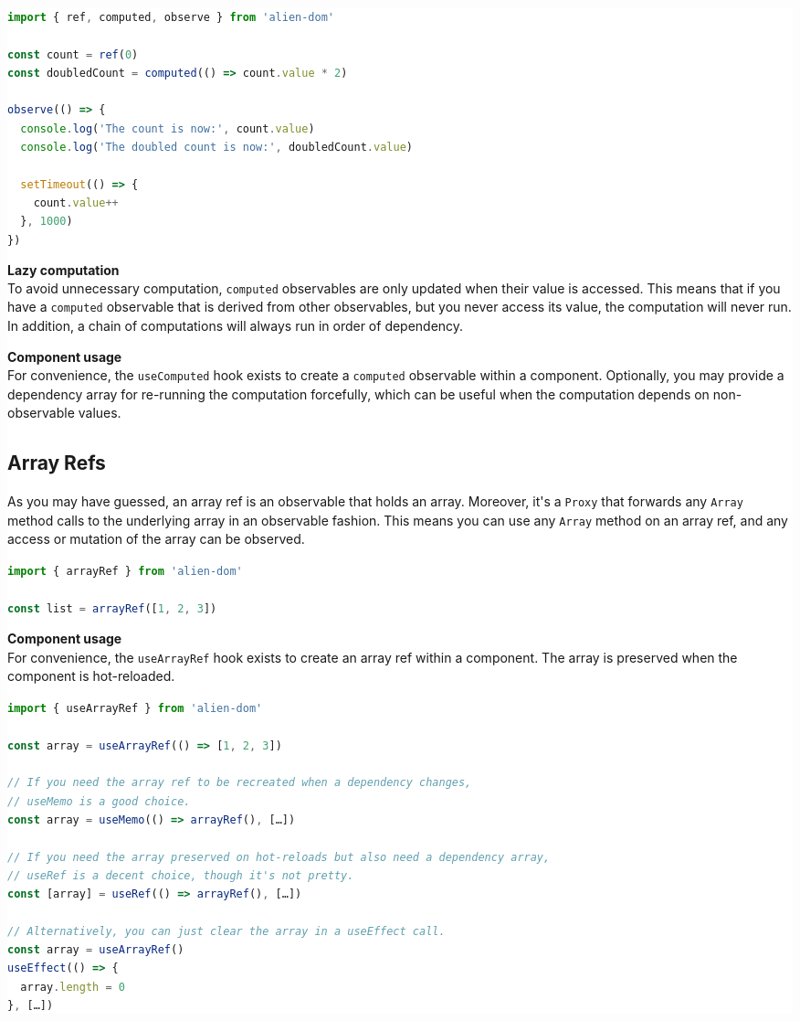 ```ts
import { ref, computed, observe } from 'alien-dom'

const count = ref(0)
const doubledCount = computed(() => count.value * 2)

observe(() => {
  console.log('The count is now:', count.value)
  console.log('The doubled count is now:', doubledCount.value)

  setTimeout(() => {
    count.value++
  }, 1000)
})
```

**Lazy computation**  
To avoid unnecessary computation, `computed` observables are only updated when their value is accessed. This means that if you have a `computed` observable that is derived from other observables, but you never access its value, the computation will never run. In addition, a chain of computations will always run in order of dependency.

**Component usage**  
For convenience, the `useComputed` hook exists to create a `computed` observable within a component. Optionally, you may provide a dependency array for re-running the computation forcefully, which can be useful when the computation depends on non-observable values.

## Array Refs

As you may have guessed, an array ref is an observable that holds an array. Moreover, it's a `Proxy` that forwards any `Array` method calls to the underlying array in an observable fashion. This means you can use any `Array` method on an array ref, and any access or mutation of the array can be observed.

```ts
import { arrayRef } from 'alien-dom'

const list = arrayRef([1, 2, 3])
```

**Component usage**  
For convenience, the `useArrayRef` hook exists to create an array ref within a component. The array is preserved when the component is hot-reloaded.

```ts
import { useArrayRef } from 'alien-dom'

const array = useArrayRef(() => [1, 2, 3])

// If you need the array ref to be recreated when a dependency changes,
// useMemo is a good choice.
const array = useMemo(() => arrayRef(), […])

// If you need the array preserved on hot-reloads but also need a dependency array,
// useRef is a decent choice, though it's not pretty.
const [array] = useRef(() => arrayRef(), […])

// Alternatively, you can just clear the array in a useEffect call.
const array = useArrayRef()
useEffect(() => {
  array.length = 0
}, […])
```
